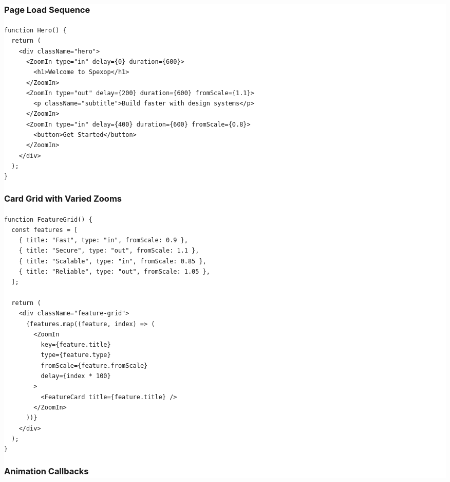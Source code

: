 ```tsx
```

### Page Load Sequence

```tsx
function Hero() {
  return (
    <div className="hero">
      <ZoomIn type="in" delay={0} duration={600}>
        <h1>Welcome to Spexop</h1>
      </ZoomIn>
      <ZoomIn type="out" delay={200} duration={600} fromScale={1.1}>
        <p className="subtitle">Build faster with design systems</p>
      </ZoomIn>
      <ZoomIn type="in" delay={400} duration={600} fromScale={0.8}>
        <button>Get Started</button>
      </ZoomIn>
    </div>
  );
}
```

### Card Grid with Varied Zooms

```tsx
function FeatureGrid() {
  const features = [
    { title: "Fast", type: "in", fromScale: 0.9 },
    { title: "Secure", type: "out", fromScale: 1.1 },
    { title: "Scalable", type: "in", fromScale: 0.85 },
    { title: "Reliable", type: "out", fromScale: 1.05 },
  ];

  return (
    <div className="feature-grid">
      {features.map((feature, index) => (
        <ZoomIn
          key={feature.title}
          type={feature.type}
          fromScale={feature.fromScale}
          delay={index * 100}
        >
          <FeatureCard title={feature.title} />
        </ZoomIn>
      ))}
    </div>
  );
}
```

### Animation Callbacks
